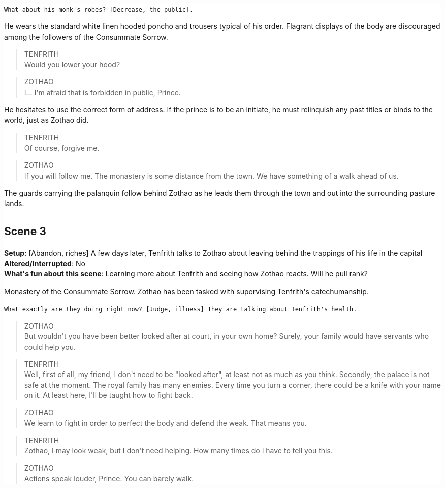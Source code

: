     What about his monk's robes? [Decrease, the public].

He wears the standard white linen hooded poncho and trousers typical of his order. Flagrant displays of the body are discouraged among the followers of the Consummate Sorrow.

> TENFRITH  
> Would you lower your hood?

> ZOTHAO  
> I... I'm afraid that is forbidden in public, Prince.

He hesitates to use the correct form of address. If the prince is to be an initiate, he must relinquish any past titles or binds to the world, just as Zothao did.

> TENFRITH  
> Of course, forgive me.

> ZOTHAO  
> If you will follow me. The monastery is some distance from the town. We have something of a walk ahead of us.

The guards carrying the palanquin follow behind Zothao as he leads them through the town and out into the surrounding pasture lands.





## Scene 3
**Setup**: [Abandon, riches] A few days later, Tenfrith talks to Zothao about leaving behind the trappings of his life in the capital  
**Altered/Interrupted**: No  
**What's fun about this scene**: Learning more about Tenfrith and seeing how Zothao reacts. Will he pull rank?  

Monastery of the Consummate Sorrow. Zothao has been tasked with supervising Tenfrith's catechumanship.

    What exactly are they doing right now? [Judge, illness] They are talking about Tenfrith's health.

> ZOTHAO  
> But wouldn't you have been better looked after at court, in your own home? Surely, your family would have servants who could help you.

> TENFRITH  
> Well, first of all, my friend, I don't need to be "looked after", at least not as much as you think. Secondly, the palace is not safe at the moment. The royal family has many enemies. Every time you turn a corner, there could be a knife with your name on it. At least here, I'll be taught how to fight back.

> ZOTHAO  
> We learn to fight in order to perfect the body and defend the weak. That means you.

> TENFRITH  
>  Zothao, I may look weak, but I don't need helping. How many times do I have to tell you this.

> ZOTHAO  
> Actions speak louder, Prince. You can barely walk.
